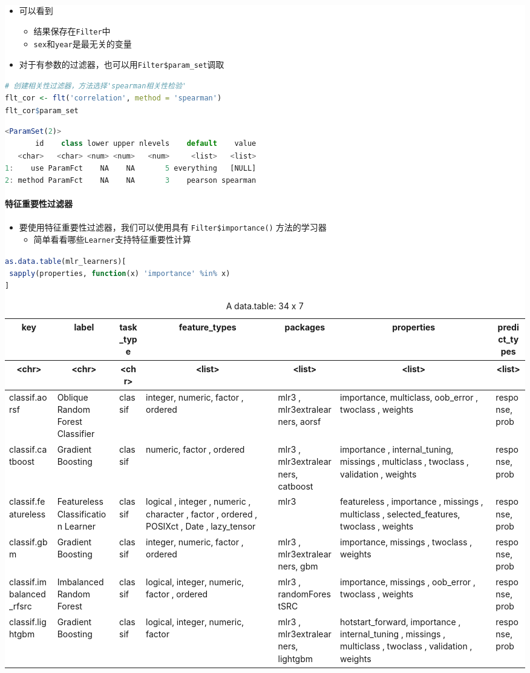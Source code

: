 - 可以看到
  - 结果保存在`Filter`中
  - `sex`和`year`是最无关的变量

- 对于有参数的过滤器，也可以用`Filter$param_set`调取

```r
# 创建相关性过滤器，方法选择'spearman相关性检验'
flt_cor <- flt('correlation', method = 'spearman')
flt_cor$param_set
```

```js
<ParamSet(2)>
       id    class lower upper nlevels    default    value
   <char>   <char> <num> <num>   <num>     <list>   <list>
1:    use ParamFct    NA    NA       5 everything   [NULL]
2: method ParamFct    NA    NA       3    pearson spearman
```

#### 特征重要性过滤器

- 要使用特征重要性过滤器，我们可以使用具有 `Filter$importance()` 方法的学习器
  - 简单看看哪些`Learner`支持特征重要性计算

```r
as.data.table(mlr_learners)[
 sapply(properties, function(x) 'importance' %in% x)
]
```

<table class='dataframe'>
<caption>A data.table: 34 x 7</caption>
<thead>
 <tr><th scope=col>key</th><th scope=col>label</th><th scope=col>task_type</th><th scope=col>feature_types</th><th scope=col>packages</th><th scope=col>properties</th><th scope=col>predict_types</th></tr>
 <tr><th scope=col>&lt;chr&gt;</th><th scope=col>&lt;chr&gt;</th><th scope=col>&lt;chr&gt;</th><th scope=col>&lt;list&gt;</th><th scope=col>&lt;list&gt;</th><th scope=col>&lt;list&gt;</th><th scope=col>&lt;list&gt;</th></tr>
</thead>
<tbody>
 <tr><td>classif.aorsf           </td><td>Oblique Random Forest Classifier  </td><td>classif</td><td>integer, numeric, factor , ordered</td><td>mlr3             , mlr3extralearners, aorsf            </td><td>importance, multiclass, oob_error , twoclass  , weights   </td><td>response, prob    </td></tr>
 <tr><td>classif.catboost        </td><td>Gradient Boosting                 </td><td>classif</td><td>numeric, factor , ordered</td><td>mlr3             , mlr3extralearners, catboost         </td><td>importance     , internal_tuning, missings       , multiclass     , twoclass       , validation     , weights        </td><td>response, prob    </td></tr>
 <tr><td>classif.featureless     </td><td>Featureless Classification Learner</td><td>classif</td><td>logical    , integer    , numeric    , character  , factor     , ordered    , POSIXct    , Date       , lazy_tensor</td><td>mlr3</td><td>featureless      , importance       , missings         , multiclass       , selected_features, twoclass         , weights          </td><td>response, prob    </td></tr>
 <tr><td>classif.gbm             </td><td>Gradient Boosting                 </td><td>classif</td><td>integer, numeric, factor , ordered</td><td>mlr3             , mlr3extralearners, gbm              </td><td>importance, missings  , twoclass  , weights   </td><td>response, prob    </td></tr>
 <tr><td>classif.imbalanced_rfsrc</td><td>Imbalanced Random Forest          </td><td>classif</td><td>logical, integer, numeric, factor , ordered</td><td>mlr3           , randomForestSRC</td><td>importance, missings  , oob_error , twoclass  , weights   </td><td>response, prob    </td></tr>
 <tr><td>classif.lightgbm        </td><td>Gradient Boosting                 </td><td>classif</td><td>logical, integer, numeric, factor </td><td>mlr3             , mlr3extralearners, lightgbm         </td><td>hotstart_forward, importance      , internal_tuning , missings        , multiclass      , twoclass        , validation      , weights         </td><td>response, prob    </td></tr>